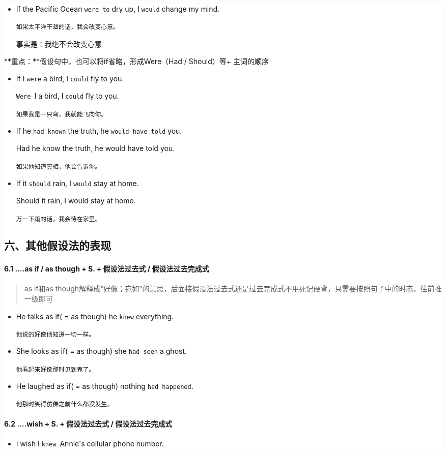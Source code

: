 - If the Pacific Ocean `were to` dry up, I `would` change my mind. 

  ```
  如果太平洋干涸的话，我会改变心意。
  ```
  
  事实是：我绝不会改变心意   

**重点：**假设句中，也可以将if省略，形成Were（Had / Should）等+ 主词的顺序 

- If I `were` a bird, I `could` fly to you. 

  `Were `I a bird, I `could` fly to you. 

  ```
  如果我是一只鸟，我就能飞向你。
  ```

- If he `had known` the truth, he `would have told` you. 

  Had he know the truth, he would have told you. 

  ```
  如果他知道真相，他会告诉你。
  ```

- If it `should` rain, I `would` stay at home. 

  Should it rain, I would stay at home.  

  ```
  万一下雨的话，我会待在家里。
  ```



## 六、其他假设法的表现

#### 6.1 ....as if / as though + S. + 假设法过去式 / 假设法过去完成式 

> as if和as though解释成“好像；宛如”的意思，后面接假设法过去式还是过去完成式不用死记硬背，只需要按照句子中的时态，往前推一级即可 

- He talks as if( = as though) he `knew` everything. 

  ```
  他说的好像他知道一切一样。
  ```

- She looks as if( = as though) she `had seen` a ghost. 

  ```
  他看起来好像那时见到鬼了。 
  ```

- He laughed as if( = as though) nothing `had happened`. 

  ```
  他那时笑得仿佛之前什么都没发生。
  ```

#### 6.2 ....wish + S. + 假设法过去式 / 假设法过去完成式 

- I wish I `knew `Annie's cellular phone number. 
